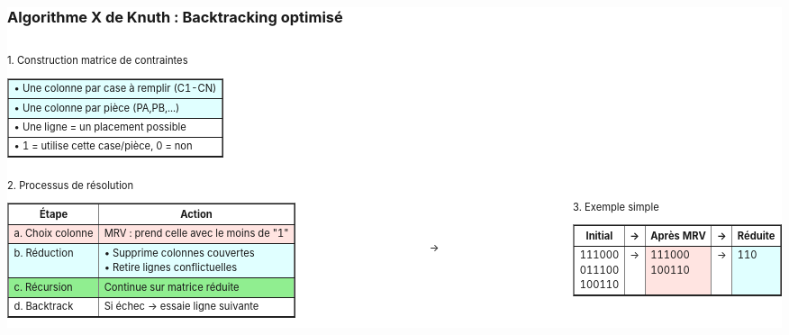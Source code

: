 ### Algorithme X de Knuth : Backtracking optimisé

<div style="display: flex; justify-content: space-between; align-items: center; font-size: 0.8em;">
    <div>
        <p>1. Construction matrice de contraintes</p>
        <table border="1">
            <tr><td bgcolor="#E0FFFF">• Une colonne par case à remplir (C1-CN)</td></tr>
            <tr><td bgcolor="#E0FFFF">• Une colonne par pièce (PA,PB,...)</td></tr>
            <tr><td>• Une ligne = un placement possible</td></tr>
            <tr><td>• 1 = utilise cette case/pièce, 0 = non</td></tr>
        </table>
    </div>
</div>

<div style="display: flex; justify-content: space-between; align-items: center; font-size: 0.8em;">
    <div>
        <p>2. Processus de résolution</p>
        <table border="1">
            <tr><th>Étape</th><th>Action</th></tr>
            <tr bgcolor="#FFE4E1">
                <td>a. Choix colonne</td>
                <td>MRV : prend celle avec le moins de "1"</td>
            </tr>
            <tr bgcolor="#E0FFFF">
                <td>b. Réduction</td>
                <td>• Supprime colonnes couvertes<br/>• Retire lignes conflictuelles</td>
            </tr>
            <tr bgcolor="#90EE90">
                <td>c. Récursion</td>
                <td>Continue sur matrice réduite</td>
            </tr>
            <tr>
                <td>d. Backtrack</td>
                <td>Si échec → essaie ligne suivante</td>
            </tr>
        </table>
    </div>
    →
    <div>
        <p>3. Exemple simple</p>
        <table border="1">
            <tr><th>Initial</th><th>→</th><th>Après MRV</th><th>→</th><th>Réduite</th></tr>
            <tr>
                <td>
                    111000<br/>
                    011100<br/>
                    100110
                </td>
                <td>→</td>
                <td bgcolor="#FFE4E1">
                    111000<br/>
                    100110
                </td>
                <td>→</td>
                <td bgcolor="#E0FFFF">
                    110
                </td>
            </tr>
        </table>
    </div>
</div>
